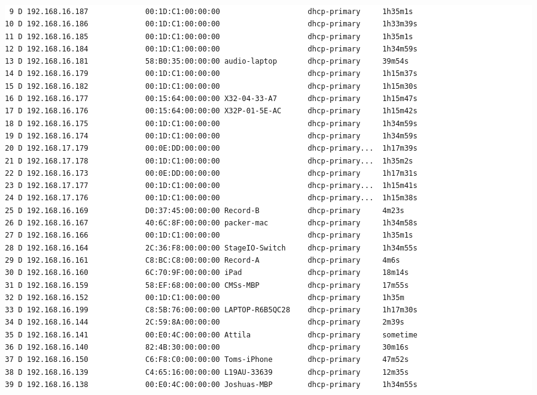 ```
 9 D 192.168.16.187             00:1D:C1:00:00:00                    dhcp-primary     1h35m1s                      
10 D 192.168.16.186             00:1D:C1:00:00:00                    dhcp-primary     1h33m39s                     
11 D 192.168.16.185             00:1D:C1:00:00:00                    dhcp-primary     1h35m1s                      
12 D 192.168.16.184             00:1D:C1:00:00:00                    dhcp-primary     1h34m59s                     
13 D 192.168.16.181             58:B0:35:00:00:00 audio-laptop       dhcp-primary     39m54s                       
14 D 192.168.16.179             00:1D:C1:00:00:00                    dhcp-primary     1h15m37s                     
15 D 192.168.16.182             00:1D:C1:00:00:00                    dhcp-primary     1h15m30s                     
16 D 192.168.16.177             00:15:64:00:00:00 X32-04-33-A7       dhcp-primary     1h15m47s                     
17 D 192.168.16.176             00:15:64:00:00:00 X32P-01-5E-AC      dhcp-primary     1h15m42s                     
18 D 192.168.16.175             00:1D:C1:00:00:00                    dhcp-primary     1h34m59s                     
19 D 192.168.16.174             00:1D:C1:00:00:00                    dhcp-primary     1h34m59s                     
20 D 192.168.17.179             00:0E:DD:00:00:00                    dhcp-primary...  1h17m39s                     
21 D 192.168.17.178             00:1D:C1:00:00:00                    dhcp-primary...  1h35m2s                      
22 D 192.168.16.173             00:0E:DD:00:00:00                    dhcp-primary     1h17m31s                     
23 D 192.168.17.177             00:1D:C1:00:00:00                    dhcp-primary...  1h15m41s                     
24 D 192.168.17.176             00:1D:C1:00:00:00                    dhcp-primary...  1h15m38s                     
25 D 192.168.16.169             D0:37:45:00:00:00 Record-B           dhcp-primary     4m23s                        
26 D 192.168.16.167             40:6C:8F:00:00:00 packer-mac         dhcp-primary     1h34m58s                     
27 D 192.168.16.166             00:1D:C1:00:00:00                    dhcp-primary     1h35m1s                      
28 D 192.168.16.164             2C:36:F8:00:00:00 StageIO-Switch     dhcp-primary     1h34m55s                     
29 D 192.168.16.161             C8:BC:C8:00:00:00 Record-A           dhcp-primary     4m6s                         
30 D 192.168.16.160             6C:70:9F:00:00:00 iPad               dhcp-primary     18m14s                       
31 D 192.168.16.159             58:EF:68:00:00:00 CMSs-MBP           dhcp-primary     17m55s                       
32 D 192.168.16.152             00:1D:C1:00:00:00                    dhcp-primary     1h35m                        
33 D 192.168.16.199             C8:5B:76:00:00:00 LAPTOP-R6B5QC28    dhcp-primary     1h17m30s                     
34 D 192.168.16.144             2C:59:8A:00:00:00                    dhcp-primary     2m39s                        
35 D 192.168.16.141             00:E0:4C:00:00:00 Attila             dhcp-primary     sometime                     
36 D 192.168.16.140             82:4B:30:00:00:00                    dhcp-primary     30m16s                       
37 D 192.168.16.150             C6:F8:C0:00:00:00 Toms-iPhone        dhcp-primary     47m52s                       
38 D 192.168.16.139             C4:65:16:00:00:00 L19AU-33639        dhcp-primary     12m35s                       
39 D 192.168.16.138             00:E0:4C:00:00:00 Joshuas-MBP        dhcp-primary     1h34m55s                     
```